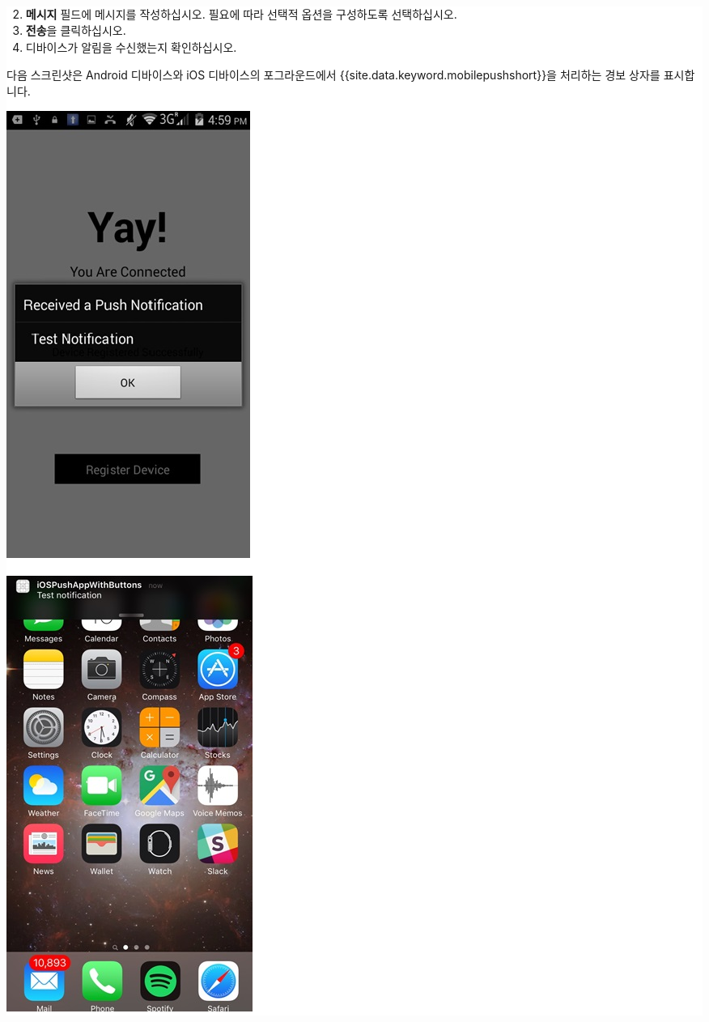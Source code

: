 2. **메시지** 필드에 메시지를 작성하십시오. 필요에 따라 선택적 옵션을 구성하도록 선택하십시오.
3. **전송**을 클릭하십시오. 
3. 디바이스가 알림을 수신했는지 확인하십시오. 

다음 스크린샷은 Android 디바이스와 iOS 디바이스의 포그라운드에서 {{site.data.keyword.mobilepushshort}}을 처리하는 경보 상자를 표시합니다. 

![Android의 포그라운드 푸시 알림](images/Android_Screenshot.jpg)

![iOS의 포그라운드 푸시 알림](images/iOS_Screenshot.jpg)
